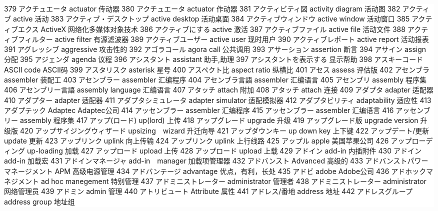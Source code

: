 379       アクチュエータ       actuator       传动器
380       アクチュエータ       actuator       作动器
381       アクティビティ図       activity diagram       活动图
382       アクティブ       active       活动
383       アクティブ・デスクトップ       active desktop       活动桌面
384       アクティブウィンドウ       active window       活动窗口
385       アクティブエクス       ActiveX       网络化多媒体对象技术
386       アクティブにする       active       激活
387       アクティブファイル       active file       活动文件
388       アクティブフィルター       active filter       有源滤波器
389       アクティブユーザー       active user       现时用户
390       アクティブレポート       active report       活动报表
391       アグレッシブ       aggressive       攻击性的
392       アゴラコール       agora call       公共调用
393       アサーション       assertion       断言
394       アサイン       assign       分配
395       アジェンダ       agenda       议程
396       アシスタント       assistant       助手,助理
397       アシスタントを表示する              显示帮助
398       アスキーコード       ASCII code       ASCII码
399       アスタリスク       asterisk       星号
400       アスペクト比       aspect ratio       纵横比
401       アセス       assess       评估版
402       アセンブラ       assembler       装配工
403       アセンブラー       assembler       汇编程序
404       アセンブラ言語       assembler       汇编语言
405       アセンブリ       assembly       程序集
406       アセンブリー言語       assembly language       汇编语言
407       アタッチ       attach       附加
408       アタッチ       attach       连接
409       アダプタ       adapter       适配器
410       アダプター       adapter       适配器
411       アダプタシミュレータ       adapter simulator       适配模拟器
412       アダプタビリティ       adaptability       适应性
413       アダプテック       Adaptec       Adaptec公司
414       アッセンブラー       assembler       汇编程序
415       アッセンブラー       assembler       汇编语言
416       アッセンブリー       assembly       程序集
417       アップ(ロード)       up(lord)       上传
418       アップグレード       upgrade       升级
419       アップグレード版       upgrade version       升级版
420       アップサイジングウィザード       upsizing　wizard       升迁向导
421       アップダウンキー       up down key       上下键
422       アップデート/更新       update       更新
423       アップリンク       uplink       向上传输
424       アップリンク       uplink       上行线路
425       アップル       apple       美国苹果公司
426       アップローディング        up-loading       加载 
427       アップロード       upload       上传
428       アップロード       upload       上载
429       アドイン       add-in       内插附件
430       アドイン       add-in       加载宏
431       アドインマネージャ       add-in　manager       加载项管理器
432       アドバンスト       Advanced       高级的
433       アドバンストパワーマネージメント       APM       高级电源管理
434       アドバンテージ       advantage       优点，有利，长处
435       アドビ       adobe       Adobe公司
436       アドホックマネジメント       ad hoc manegement       特别管理
437       アドミニストレーター       administrator       管理者
438       アドミニストレーター       administrator       网络管理员
439       アドミン       admin       管理
440       アトリビュート       Attribute       属性
441       アドレス/番地       address       地址
442       アドレスグループ       address group       地址组